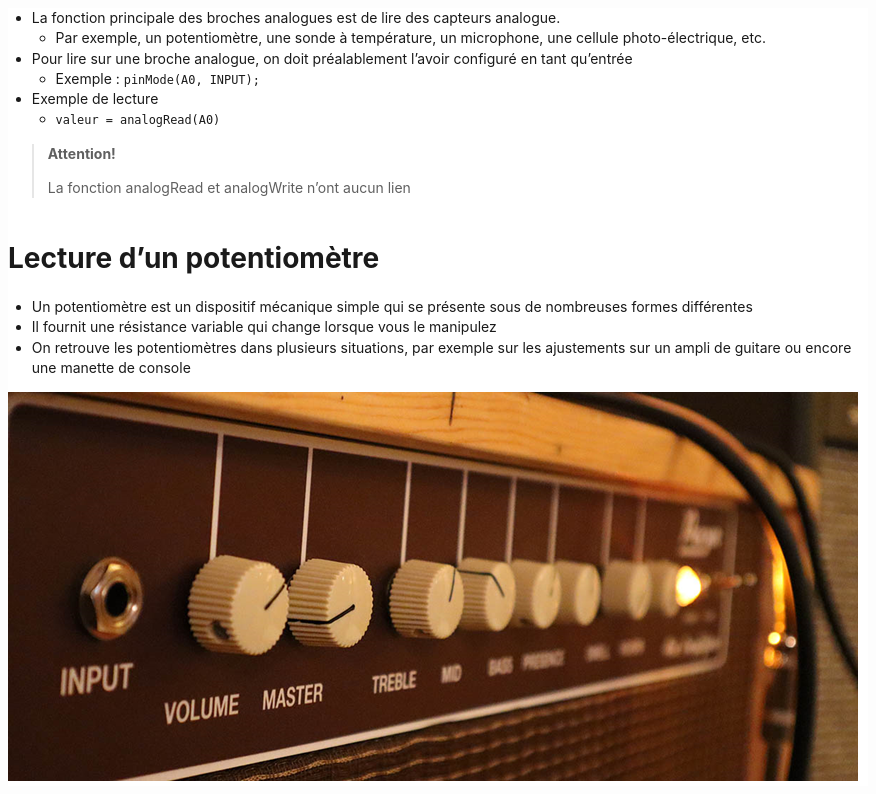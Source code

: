 
- La fonction principale des broches analogues est de lire des capteurs analogue.
  - Par exemple, un potentiomètre, une sonde à température, un microphone, une cellule photo-électrique, etc.
- Pour lire sur une broche analogue, on doit préalablement l’avoir configuré en tant qu’entrée
  - Exemple : `pinMode(A0, INPUT);`
- Exemple de lecture
  - `valeur = analogRead(A0)`

> **Attention!**
> 
> La fonction analogRead et analogWrite n’ont aucun lien

# Lecture d’un potentiomètre
- Un potentiomètre est un dispositif mécanique simple qui se présente sous de nombreuses formes différentes
- Il fournit une résistance variable qui change lorsque vous le manipulez
- On retrouve les potentiomètres dans plusieurs situations, par exemple sur les ajustements sur un ampli de guitare ou encore une manette de console

![Alt text](img/guitarAmp.png)